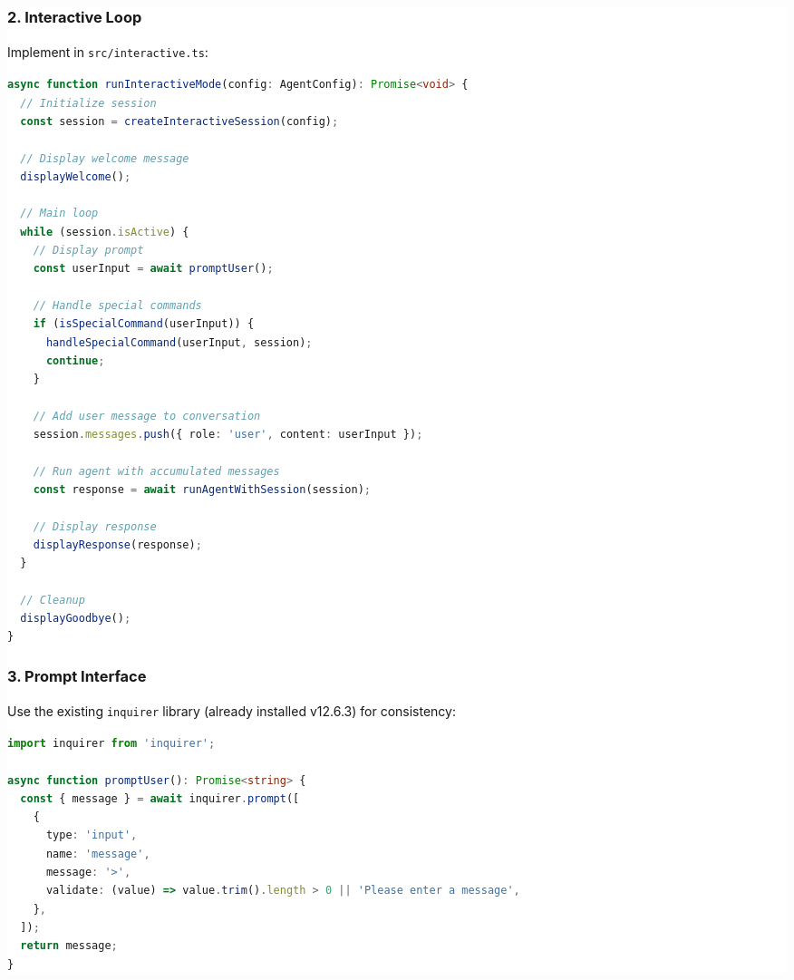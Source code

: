 ### 2. Interactive Loop

Implement in `src/interactive.ts`:

```typescript
async function runInteractiveMode(config: AgentConfig): Promise<void> {
  // Initialize session
  const session = createInteractiveSession(config);

  // Display welcome message
  displayWelcome();

  // Main loop
  while (session.isActive) {
    // Display prompt
    const userInput = await promptUser();

    // Handle special commands
    if (isSpecialCommand(userInput)) {
      handleSpecialCommand(userInput, session);
      continue;
    }

    // Add user message to conversation
    session.messages.push({ role: 'user', content: userInput });

    // Run agent with accumulated messages
    const response = await runAgentWithSession(session);

    // Display response
    displayResponse(response);
  }

  // Cleanup
  displayGoodbye();
}
```

### 3. Prompt Interface

Use the existing `inquirer` library (already installed v12.6.3) for consistency:

```typescript
import inquirer from 'inquirer';

async function promptUser(): Promise<string> {
  const { message } = await inquirer.prompt([
    {
      type: 'input',
      name: 'message',
      message: '>',
      validate: (value) => value.trim().length > 0 || 'Please enter a message',
    },
  ]);
  return message;
}
```
